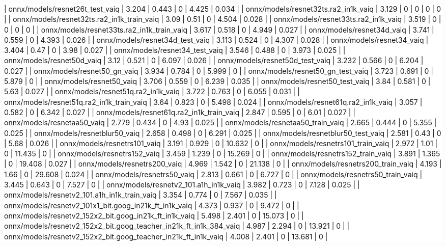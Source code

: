 | onnx/models/resnet26t_test_vaiq                                    |       3.204 |         0.443 |            0 |          4.425 |       0.034 |
| onnx/models/resnet32ts.ra2_in1k_vaiq                               |       3.129 |         0     |            0 |          0     |       0     |
| onnx/models/resnet32ts.ra2_in1k_train_vaiq                         |       3.09  |         0.51  |            0 |          4.504 |       0.028 |
| onnx/models/resnet33ts.ra2_in1k_vaiq                               |       3.519 |         0     |            0 |          0     |       0     |
| onnx/models/resnet33ts.ra2_in1k_train_vaiq                         |       3.617 |         0.518 |            0 |          4.949 |       0.027 |
| onnx/models/resnet34d_vaiq                                         |       3.741 |         0.559 |            0 |          4.393 |       0.026 |
| onnx/models/resnet34d_test_vaiq                                    |       3.113 |         0.524 |            0 |          4.307 |       0.028 |
| onnx/models/resnet34_vaiq                                          |       3.404 |         0.47  |            0 |          3.98  |       0.027 |
| onnx/models/resnet34_test_vaiq                                     |       3.546 |         0.488 |            0 |          3.973 |       0.025 |
| onnx/models/resnet50d_vaiq                                         |       3.12  |         0.521 |            0 |          6.097 |       0.026 |
| onnx/models/resnet50d_test_vaiq                                    |       3.232 |         0.566 |            0 |          6.204 |       0.027 |
| onnx/models/resnet50_gn_vaiq                                       |       3.934 |         0.784 |            0 |          5.999 |       0     |
| onnx/models/resnet50_gn_test_vaiq                                  |       3.723 |         0.691 |            0 |          5.879 |       0     |
| onnx/models/resnet50_vaiq                                          |       3.706 |         0.559 |            0 |          6.239 |       0.035 |
| onnx/models/resnet50_test_vaiq                                     |       3.84  |         0.581 |            0 |          5.63  |       0.027 |
| onnx/models/resnet51q.ra2_in1k_vaiq                                |       3.722 |         0.763 |            0 |          6.055 |       0.031 |
| onnx/models/resnet51q.ra2_in1k_train_vaiq                          |       3.64  |         0.823 |            0 |          5.498 |       0.024 |
| onnx/models/resnet61q.ra2_in1k_vaiq                                |       3.057 |         0.582 |            0 |          6.342 |       0.027 |
| onnx/models/resnet61q.ra2_in1k_train_vaiq                          |       2.847 |         0.595 |            0 |          6.01  |       0.027 |
| onnx/models/resnetaa50_vaiq                                        |       2.779 |         0.434 |            0 |          4.93  |       0.025 |
| onnx/models/resnetaa50_train_vaiq                                  |       2.665 |         0.444 |            0 |          5.355 |       0.025 |
| onnx/models/resnetblur50_vaiq                                      |       2.658 |         0.498 |            0 |          6.291 |       0.025 |
| onnx/models/resnetblur50_test_vaiq                                 |       2.581 |         0.43  |            0 |          5.68  |       0.026 |
| onnx/models/resnetrs101_vaiq                                       |       3.191 |         0.929 |            0 |         10.632 |       0     |
| onnx/models/resnetrs101_train_vaiq                                 |       2.972 |         1.01  |            0 |         11.435 |       0     |
| onnx/models/resnetrs152_vaiq                                       |       3.459 |         1.239 |            0 |         15.269 |       0     |
| onnx/models/resnetrs152_train_vaiq                                 |       3.891 |         1.365 |            0 |         19.408 |       0.027 |
| onnx/models/resnetrs200_vaiq                                       |       4.969 |         1.542 |            0 |         21.138 |       0     |
| onnx/models/resnetrs200_train_vaiq                                 |       4.193 |         1.66  |            0 |         29.608 |       0.024 |
| onnx/models/resnetrs50_vaiq                                        |       2.813 |         0.661 |            0 |          6.727 |       0     |
| onnx/models/resnetrs50_train_vaiq                                  |       3.445 |         0.643 |            0 |          7.527 |       0     |
| onnx/models/resnetv2_101.a1h_in1k_vaiq                             |       3.982 |         0.723 |            0 |          7.128 |       0.025 |
| onnx/models/resnetv2_101.a1h_in1k_train_vaiq                       |       3.354 |         0.774 |            0 |          7.567 |       0.035 |
| onnx/models/resnetv2_101x1_bit.goog_in21k_ft_in1k_vaiq             |       4.373 |         0.937 |            0 |          9.472 |       0     |
| onnx/models/resnetv2_152x2_bit.goog_in21k_ft_in1k_vaiq             |       5.498 |         2.401 |            0 |         15.073 |       0     |
| onnx/models/resnetv2_152x2_bit.goog_teacher_in21k_ft_in1k_384_vaiq |       4.987 |         2.294 |            0 |         13.921 |       0     |
| onnx/models/resnetv2_152x2_bit.goog_teacher_in21k_ft_in1k_vaiq     |       4.008 |         2.401 |            0 |         13.681 |       0     |